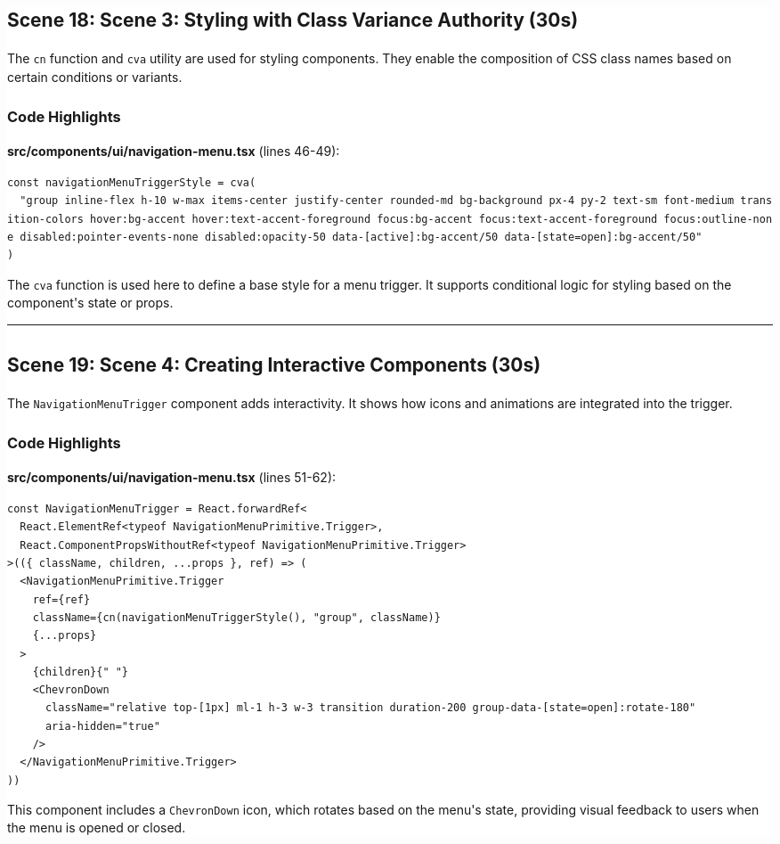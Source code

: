 
## Scene 18: Scene 3: Styling with Class Variance Authority (30s)

The `cn` function and `cva` utility are used for styling components. They enable the composition of CSS class names based on certain conditions or variants.


### Code Highlights

**src/components/ui/navigation-menu.tsx** (lines 46-49):
```
const navigationMenuTriggerStyle = cva(
  "group inline-flex h-10 w-max items-center justify-center rounded-md bg-background px-4 py-2 text-sm font-medium transition-colors hover:bg-accent hover:text-accent-foreground focus:bg-accent focus:text-accent-foreground focus:outline-none disabled:pointer-events-none disabled:opacity-50 data-[active]:bg-accent/50 data-[state=open]:bg-accent/50"
)
```
The `cva` function is used here to define a base style for a menu trigger. It supports conditional logic for styling based on the component's state or props.



---

## Scene 19: Scene 4: Creating Interactive Components (30s)

The `NavigationMenuTrigger` component adds interactivity. It shows how icons and animations are integrated into the trigger.


### Code Highlights

**src/components/ui/navigation-menu.tsx** (lines 51-62):
```
const NavigationMenuTrigger = React.forwardRef<
  React.ElementRef<typeof NavigationMenuPrimitive.Trigger>,
  React.ComponentPropsWithoutRef<typeof NavigationMenuPrimitive.Trigger>
>(({ className, children, ...props }, ref) => (
  <NavigationMenuPrimitive.Trigger
    ref={ref}
    className={cn(navigationMenuTriggerStyle(), "group", className)}
    {...props}
  >
    {children}{" "}
    <ChevronDown
      className="relative top-[1px] ml-1 h-3 w-3 transition duration-200 group-data-[state=open]:rotate-180"
      aria-hidden="true"
    />
  </NavigationMenuPrimitive.Trigger>
))
```
This component includes a `ChevronDown` icon, which rotates based on the menu's state, providing visual feedback to users when the menu is opened or closed.
